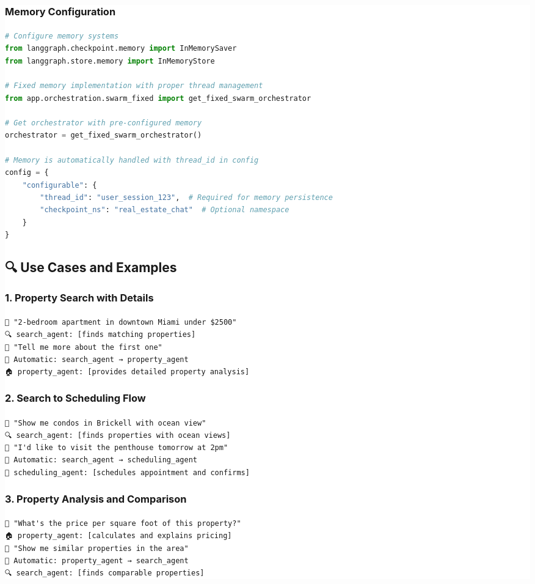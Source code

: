 ### Memory Configuration

```python
# Configure memory systems
from langgraph.checkpoint.memory import InMemorySaver
from langgraph.store.memory import InMemoryStore

# Fixed memory implementation with proper thread management
from app.orchestration.swarm_fixed import get_fixed_swarm_orchestrator

# Get orchestrator with pre-configured memory
orchestrator = get_fixed_swarm_orchestrator()

# Memory is automatically handled with thread_id in config
config = {
    "configurable": {
        "thread_id": "user_session_123",  # Required for memory persistence
        "checkpoint_ns": "real_estate_chat"  # Optional namespace
    }
}
```

## 🔍 Use Cases and Examples

### 1. Property Search with Details

```
👤 "2-bedroom apartment in downtown Miami under $2500"
🔍 search_agent: [finds matching properties]
👤 "Tell me more about the first one"
🔄 Automatic: search_agent → property_agent  
🏠 property_agent: [provides detailed property analysis]
```

### 2. Search to Scheduling Flow

```
👤 "Show me condos in Brickell with ocean view"
🔍 search_agent: [finds properties with ocean views]
👤 "I'd like to visit the penthouse tomorrow at 2pm"
🔄 Automatic: search_agent → scheduling_agent
📅 scheduling_agent: [schedules appointment and confirms]
```

### 3. Property Analysis and Comparison

```
👤 "What's the price per square foot of this property?"
🏠 property_agent: [calculates and explains pricing]
👤 "Show me similar properties in the area"
🔄 Automatic: property_agent → search_agent
🔍 search_agent: [finds comparable properties]
```
